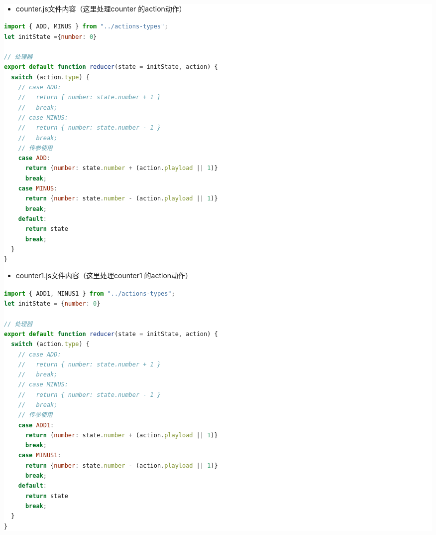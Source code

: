   - counter.js文件内容（这里处理counter 的action动作）

  ```javascript
  import { ADD, MINUS } from "../actions-types";
  let initState ={number: 0}
  
  // 处理器
  export default function reducer(state = initState, action) {
    switch (action.type) {
      // case ADD:
      //   return { number: state.number + 1 }
      //   break;
      // case MINUS:
      //   return { number: state.number - 1 }
      //   break;
      // 传参使用
      case ADD:
        return {number: state.number + (action.playload || 1)}
        break;
      case MINUS:
        return {number: state.number - (action.playload || 1)}
        break;
      default:
        return state
        break;
    }
  }
  ```



  - counter1.js文件内容（这里处理counter1 的action动作）

  ```javascript
  import { ADD1, MINUS1 } from "../actions-types";
  let initState = {number: 0}
  
  // 处理器
  export default function reducer(state = initState, action) {
    switch (action.type) {
      // case ADD:
      //   return { number: state.number + 1 }
      //   break;
      // case MINUS:
      //   return { number: state.number - 1 }
      //   break;
      // 传参使用
      case ADD1:
        return {number: state.number + (action.playload || 1)}
        break;
      case MINUS1:
        return {number: state.number - (action.playload || 1)}
        break;
      default:
        return state
        break;
    }
  }
  
  
  ```
